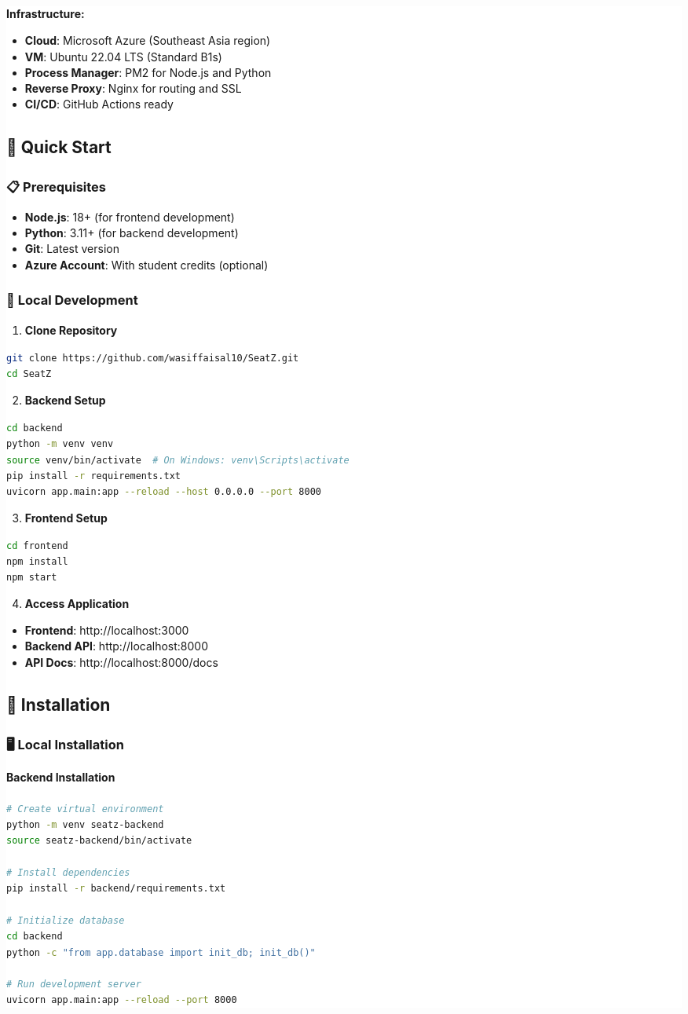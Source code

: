 **Infrastructure:**
- **Cloud**: Microsoft Azure (Southeast Asia region)
- **VM**: Ubuntu 22.04 LTS (Standard B1s)
- **Process Manager**: PM2 for Node.js and Python
- **Reverse Proxy**: Nginx for routing and SSL
- **CI/CD**: GitHub Actions ready

## 🚀 Quick Start

### 📋 **Prerequisites**
- **Node.js**: 18+ (for frontend development)
- **Python**: 3.11+ (for backend development)
- **Git**: Latest version
- **Azure Account**: With student credits (optional)

### 🏃 **Local Development**

1. **Clone Repository**
```bash
git clone https://github.com/wasiffaisal10/SeatZ.git
cd SeatZ
```

2. **Backend Setup**
```bash
cd backend
python -m venv venv
source venv/bin/activate  # On Windows: venv\Scripts\activate
pip install -r requirements.txt
uvicorn app.main:app --reload --host 0.0.0.0 --port 8000
```

3. **Frontend Setup**
```bash
cd frontend
npm install
npm start
```

4. **Access Application**
- **Frontend**: http://localhost:3000
- **Backend API**: http://localhost:8000
- **API Docs**: http://localhost:8000/docs

## 🔧 Installation

### 🖥️ **Local Installation**

#### **Backend Installation**
```bash
# Create virtual environment
python -m venv seatz-backend
source seatz-backend/bin/activate

# Install dependencies
pip install -r backend/requirements.txt

# Initialize database
cd backend
python -c "from app.database import init_db; init_db()"

# Run development server
uvicorn app.main:app --reload --port 8000
```
